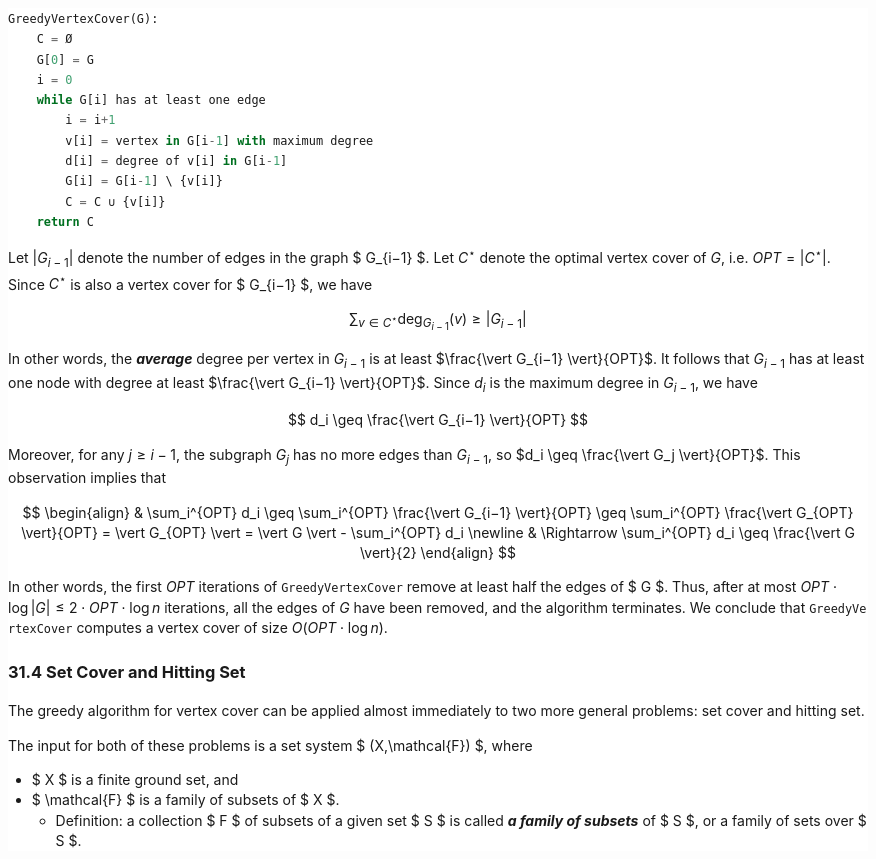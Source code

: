 ```python
GreedyVertexCover(G):
	C = Ø
	G[0] = G
	i = 0
	while G[i] has at least one edge
		i = i+1
		v[i] = vertex in G[i-1] with maximum degree
		d[i] = degree of v[i] in G[i-1]
		G[i] = G[i-1] \ {v[i]}
		C = C ∪ {v[i]}
	return C
```

Let $\vert G_{i−1} \vert$ denote the number of edges in the graph $ G_{i−1} $. Let $C^{\star}$ denote the optimal vertex cover of $G$, i.e. $OPT = \vert C^{\star} \vert$. Since $C^{\star}$ is also a vertex cover for $ G_{i−1} $, we have

$$
	\sum_{v \in C^{\star}} \operatorname{deg}_{G_{i-1}}(v) \geq \vert G_{i−1} \vert
$$

In other words, the _**average**_ degree per vertex in $G_{i-1}$ is at least $\frac{\vert G_{i−1} \vert}{OPT}$. It follows that $G_{i-1}$ has at least one node with degree at least $\frac{\vert G_{i−1} \vert}{OPT}$. Since $d_i$ is the maximum degree in $G_{i-1}$, we have

$$
	d_i \geq \frac{\vert G_{i−1} \vert}{OPT}
$$

Moreover, for any $j \geq i − 1$, the subgraph $G_j$ has no more edges than $G_{i-1}$, so $d_i \geq \frac{\vert G_j \vert}{OPT}$. This observation implies that

$$
\begin{align}
	& \sum_i^{OPT} d_i \geq \sum_i^{OPT} \frac{\vert G_{i−1} \vert}{OPT} \geq \sum_i^{OPT} \frac{\vert G_{OPT} \vert}{OPT} = \vert G_{OPT} \vert = \vert G \vert - \sum_i^{OPT} d_i \newline
	& \Rightarrow \sum_i^{OPT} d_i \geq \frac{\vert G \vert}{2}
\end{align}
$$

In other words, the first $OPT$ iterations of `GreedyVertexCover` remove at least half the edges of $ G $. Thus, after at most $OPT \cdot \log \vert G \vert \leq 2 \cdot OPT \cdot \log n$ iterations, all the edges of $G$ have been removed, and the algorithm terminates. We conclude that `GreedyVertexCover` computes a vertex cover of size $O(OPT \cdot \log n)$. $\tag*{$\square$}$

### 31.4 Set Cover and Hitting Set

The greedy algorithm for vertex cover can be applied almost immediately to two more general problems: set cover and hitting set. 

The input for both of these problems is a set system $ (X,\mathcal{F}) $, where 

- $ X $ is a finite ground set, and 
- $ \mathcal{F} $ is a family of subsets of $ X $. 
	- Definition: a collection $ F $ of subsets of a given set $ S $ is called _**a family of subsets**_ of $ S $, or a family of sets over $ S $.


[Set_Cover_and_Hitting_Set]: https://farm2.staticflickr.com/1539/26140812480_d847804b02_o_d.png
[LP-dual-1]: https://farm8.staticflickr.com/7169/26528138410_82f6dc984f_o_d.png
[LP-dual-2]: https://farm8.staticflickr.com/7653/26528138420_cdd2bd055b_o_d.png